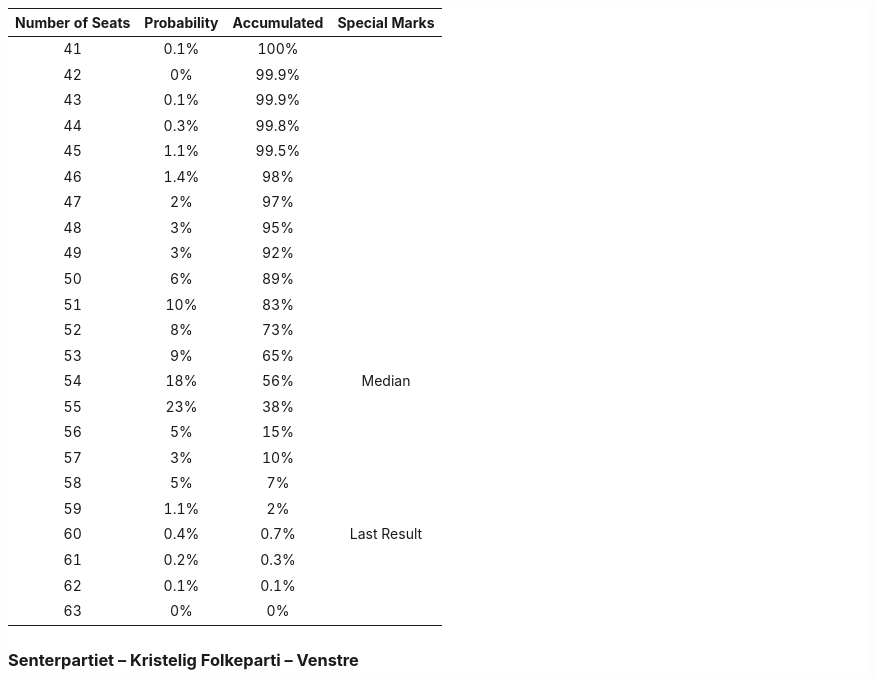 | Number of Seats | Probability | Accumulated | Special Marks |
|:---------------:|:-----------:|:-----------:|:-------------:|
| 41 | 0.1% | 100% |  |
| 42 | 0% | 99.9% |  |
| 43 | 0.1% | 99.9% |  |
| 44 | 0.3% | 99.8% |  |
| 45 | 1.1% | 99.5% |  |
| 46 | 1.4% | 98% |  |
| 47 | 2% | 97% |  |
| 48 | 3% | 95% |  |
| 49 | 3% | 92% |  |
| 50 | 6% | 89% |  |
| 51 | 10% | 83% |  |
| 52 | 8% | 73% |  |
| 53 | 9% | 65% |  |
| 54 | 18% | 56% | Median |
| 55 | 23% | 38% |  |
| 56 | 5% | 15% |  |
| 57 | 3% | 10% |  |
| 58 | 5% | 7% |  |
| 59 | 1.1% | 2% |  |
| 60 | 0.4% | 0.7% | Last Result |
| 61 | 0.2% | 0.3% |  |
| 62 | 0.1% | 0.1% |  |
| 63 | 0% | 0% |  |

### Senterpartiet – Kristelig Folkeparti – Venstre
